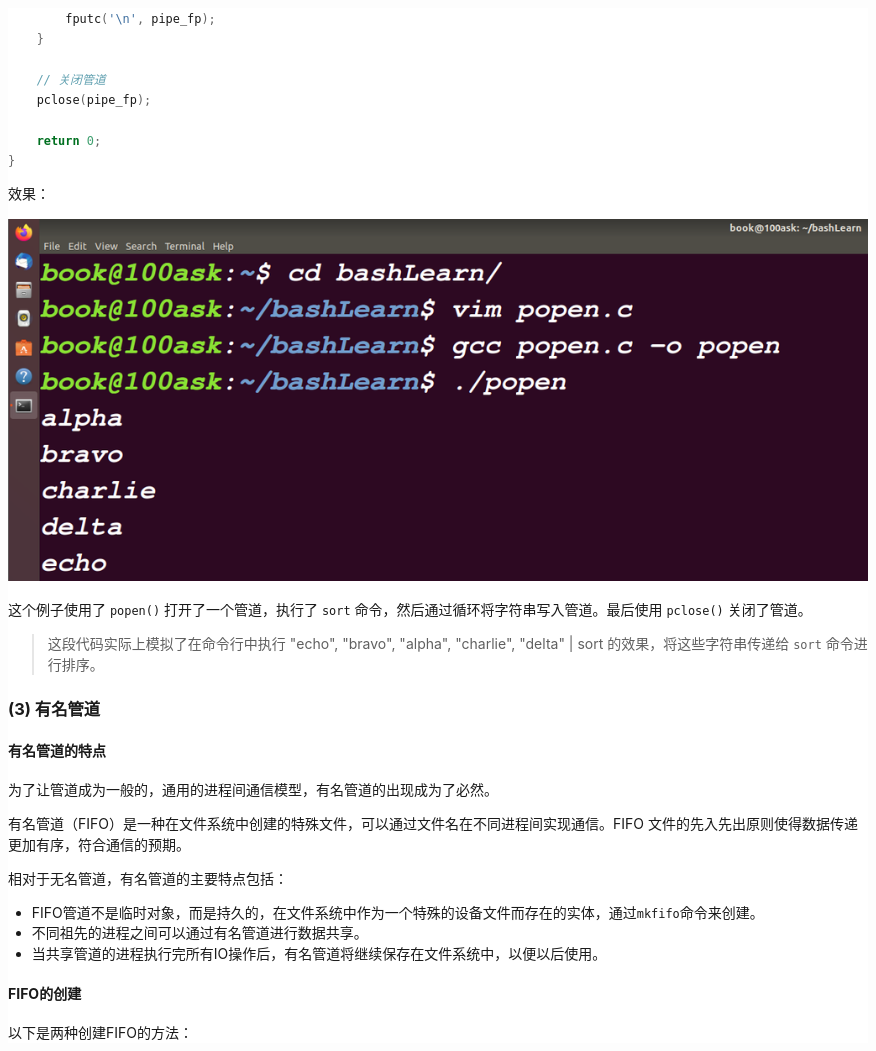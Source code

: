 ```c
        fputc('\n', pipe_fp);
    }

    // 关闭管道
    pclose(pipe_fp);

    return 0;
}
```

效果：

![image-20240101144732830](images/02-Linux编程基础/image-20240101144732830.png)

这个例子使用了 `popen()` 打开了一个管道，执行了 `sort` 命令，然后通过循环将字符串写入管道。最后使用 `pclose()` 关闭了管道。

> 这段代码实际上模拟了在命令行中执行 "echo", "bravo", "alpha", "charlie", "delta" | sort 的效果，将这些字符串传递给 `sort` 命令进行排序。

### (3) 有名管道

#### 有名管道的特点

为了让管道成为一般的，通用的进程间通信模型，有名管道的出现成为了必然。

有名管道（FIFO）是一种在文件系统中创建的特殊文件，可以通过文件名在不同进程间实现通信。FIFO 文件的先入先出原则使得数据传递更加有序，符合通信的预期。

相对于无名管道，有名管道的主要特点包括：

- FIFO管道不是临时对象，而是持久的，在文件系统中作为一个特殊的设备文件而存在的实体，通过`mkfifo`命令来创建。
- 不同祖先的进程之间可以通过有名管道进行数据共享。
- 当共享管道的进程执行完所有IO操作后，有名管道将继续保存在文件系统中，以便以后使用。

#### FIFO的创建

以下是两种创建FIFO的方法：
